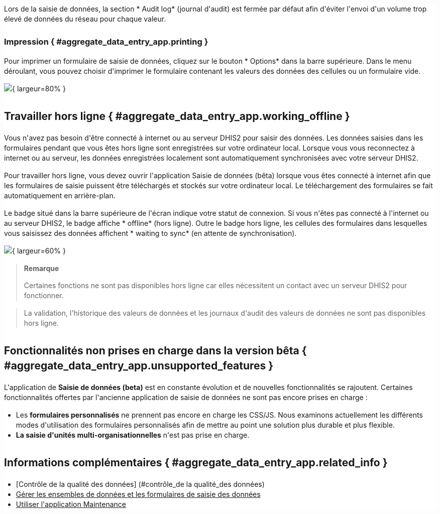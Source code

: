 

Lors de la saisie de données, la section * Audit log*  (journal d'audit) est fermée par défaut afin d'éviter l'envoi d'un volume trop élevé de données du réseau pour chaque valeur.


### Impression { #aggregate_data_entry_app.printing }

Pour imprimer un formulaire de saisie de données, cliquez sur le bouton * Options* dans la barre supérieure. Dans le menu déroulant, vous pouvez choisir d'imprimer le formulaire contenant les valeurs des données des cellules ou un formulaire vide.

![](resources/images/data_entry_beta/print.png){ largeur=80% }

## Travailler hors ligne { #aggregate_data_entry_app.working_offline }

Vous n'avez pas besoin d'être connecté à internet ou au serveur DHIS2 pour saisir des données. Les données saisies dans les formulaires pendant que vous êtes hors ligne sont enregistrées sur votre ordinateur local. Lorsque vous vous reconnectez à internet ou au serveur, les données enregistrées localement sont automatiquement synchronisées avec votre serveur DHIS2.

Pour travailler hors ligne, vous devez ouvrir l'application Saisie de données (bêta) lorsque vous êtes connecté à internet afin que les formulaires de saisie puissent être téléchargés et stockés sur votre ordinateur local. Le téléchargement des formulaires se fait automatiquement en arrière-plan.

Le badge situé dans la barre supérieure de l'écran indique votre statut de connexion. Si vous n'êtes pas connecté à l'internet ou au serveur DHIS2, le badge affiche * offline*  (hors ligne). Outre le badge hors ligne, les cellules des formulaires dans lesquelles vous saisissez des données affichent * waiting to sync*  (en attente de synchronisation).

![](resources/images/data_entry_beta/offline.png){ largeur=60% }

> **Remarque**
>
> Certaines fonctions ne sont pas disponibles hors ligne car elles nécessitent un contact avec un serveur DHIS2 pour fonctionner. 

> La validation, l'historique des valeurs de données et les journaux d'audit des valeurs de données ne sont pas disponibles hors ligne.


## Fonctionnalités non prises en charge dans la version bêta { #aggregate_data_entry_app.unsupported_features }

L'application de **Saisie de données (beta)** est en constante évolution et de nouvelles fonctionnalités se rajoutent. Certaines fonctionnalités offertes par l'ancienne application de saisie de données ne sont pas encore prises en charge :
- Les **formulaires personnalisés** ne prennent pas encore en charge les CSS/JS. Nous examinons actuellement les différents modes d'utilisation des formulaires personnalisés afin de mettre au point une solution plus durable et plus flexible.
- **La saisie d'unités multi-organisationnelles** n'est pas prise en charge.

## Informations complémentaires { #aggregate_data_entry_app.related_info }

- [Contrôle de la qualité des données] (#contrôle_de la qualité_des données)
- [Gérer les ensembles de données et les formulaires de saisie des données]( #gestion_ensemble_données)
- [Utiliser l'application Maintenance](#app_maintenance)

